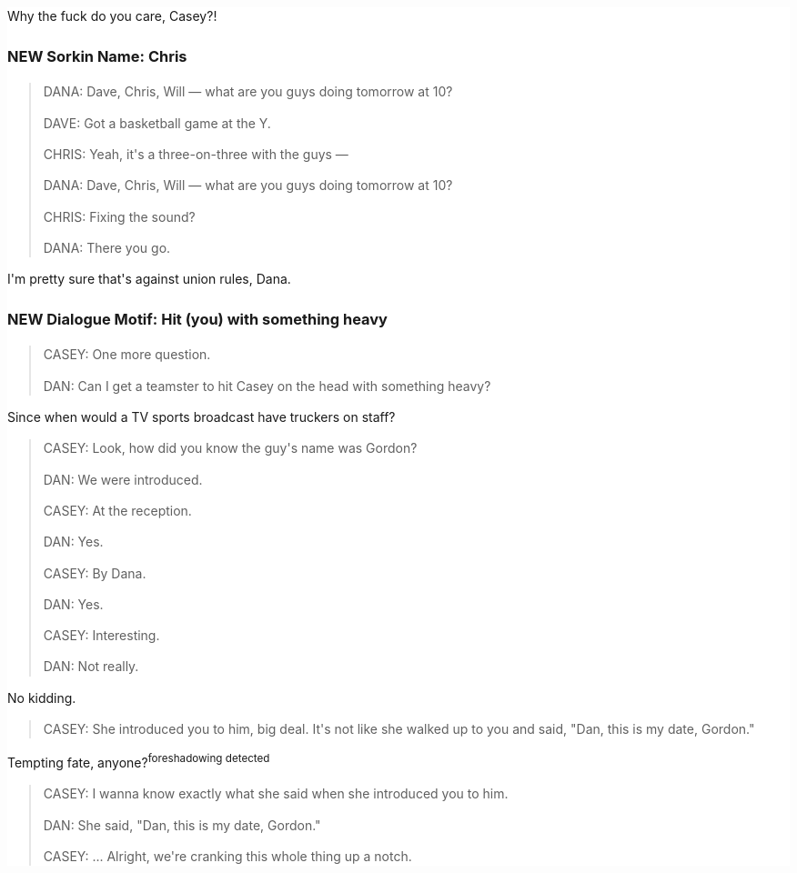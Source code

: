 Why the fuck do you care, Casey?!

### NEW Sorkin Name: Chris

> DANA: Dave, Chris, Will — what are you guys doing tomorrow at 10?
> 
> DAVE: Got a basketball game at the Y.
> 
> CHRIS: Yeah, it's a three-on-three with the guys —
> 
> DANA: Dave, Chris, Will — what are you guys doing tomorrow at 10?
> 
> CHRIS: Fixing the sound?
> 
> DANA: There you go.

I'm pretty sure that's against union rules, Dana.

### NEW Dialogue Motif: Hit (you) with something heavy

> CASEY: One more question.
> 
> DAN: Can I get a teamster to hit Casey on the head with something heavy?

Since when would a TV sports broadcast have truckers on staff?

> CASEY: Look, how did you know the guy's name was Gordon?
> 
> DAN: We were introduced.
> 
> CASEY: At the reception.
> 
> DAN: Yes.
> 
> CASEY: By Dana.
> 
> DAN: Yes.
> 
> CASEY: Interesting.
> 
> DAN: Not really.

No kidding.

> CASEY: She introduced you to him, big deal. It's not like she walked up to you and said, "Dan, this is my date, Gordon."

Tempting fate, anyone?<sup>foreshadowing detected</sup>

> CASEY: I wanna know exactly what she said when she introduced you to him.
> 
> DAN: She said, "Dan, this is my date, Gordon."
> 
> CASEY: ... Alright, we're cranking this whole thing up a notch.
